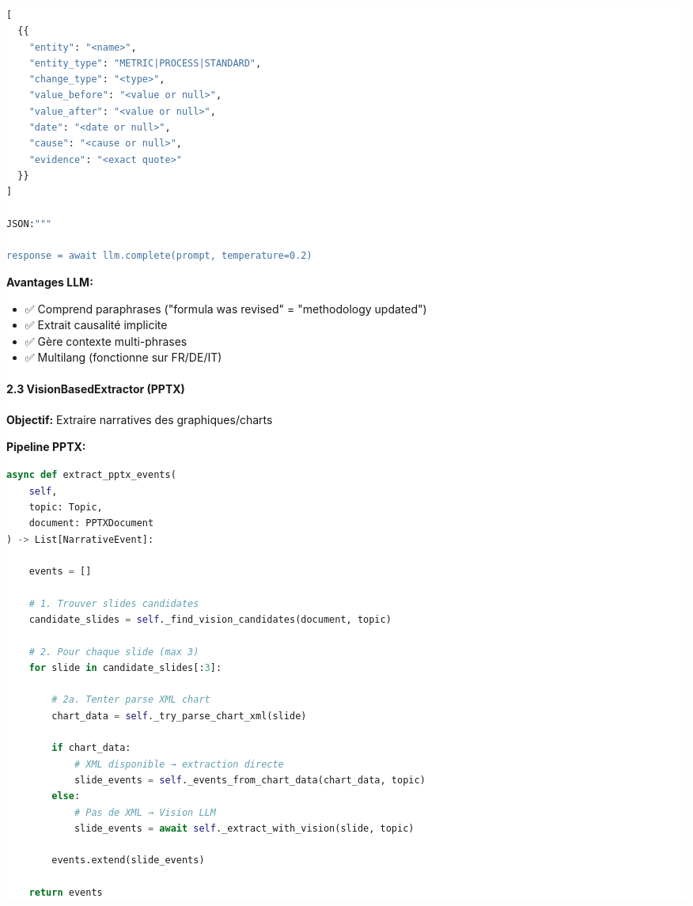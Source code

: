 ```python
[
  {{
    "entity": "<name>",
    "entity_type": "METRIC|PROCESS|STANDARD",
    "change_type": "<type>",
    "value_before": "<value or null>",
    "value_after": "<value or null>",
    "date": "<date or null>",
    "cause": "<cause or null>",
    "evidence": "<exact quote>"
  }}
]

JSON:"""

response = await llm.complete(prompt, temperature=0.2)
```

**Avantages LLM:**
- ✅ Comprend paraphrases ("formula was revised" = "methodology updated")
- ✅ Extrait causalité implicite
- ✅ Gère contexte multi-phrases
- ✅ Multilang (fonctionne sur FR/DE/IT)

#### 2.3 VisionBasedExtractor (PPTX)

**Objectif:** Extraire narratives des graphiques/charts

**Pipeline PPTX:**

```python
async def extract_pptx_events(
    self,
    topic: Topic,
    document: PPTXDocument
) -> List[NarrativeEvent]:

    events = []

    # 1. Trouver slides candidates
    candidate_slides = self._find_vision_candidates(document, topic)

    # 2. Pour chaque slide (max 3)
    for slide in candidate_slides[:3]:

        # 2a. Tenter parse XML chart
        chart_data = self._try_parse_chart_xml(slide)

        if chart_data:
            # XML disponible → extraction directe
            slide_events = self._events_from_chart_data(chart_data, topic)
        else:
            # Pas de XML → Vision LLM
            slide_events = await self._extract_with_vision(slide, topic)

        events.extend(slide_events)

    return events
```
